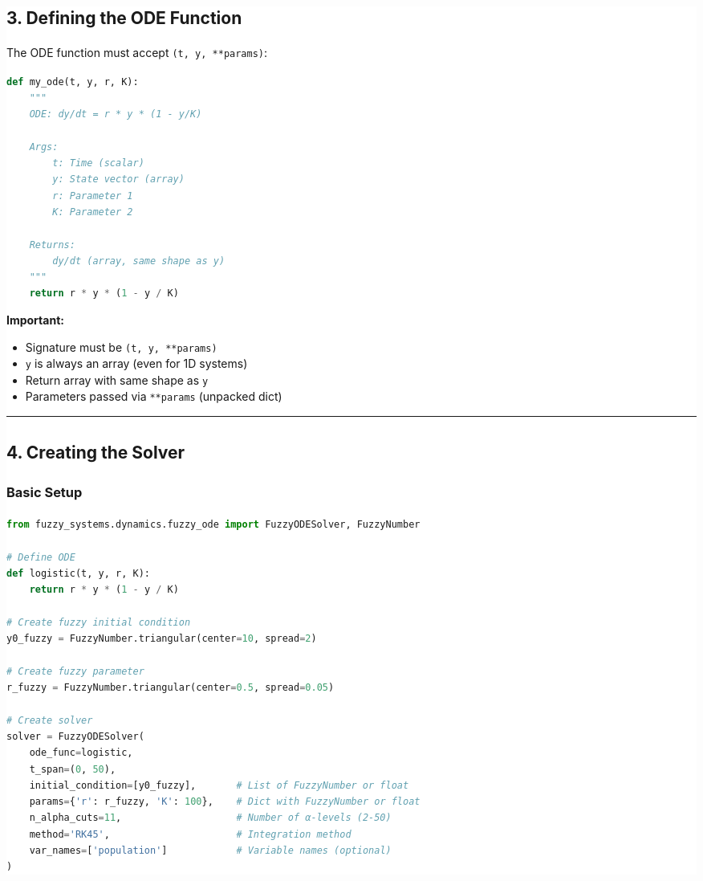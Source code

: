 
## 3. Defining the ODE Function

The ODE function must accept `(t, y, **params)`:

```python
def my_ode(t, y, r, K):
    """
    ODE: dy/dt = r * y * (1 - y/K)

    Args:
        t: Time (scalar)
        y: State vector (array)
        r: Parameter 1
        K: Parameter 2

    Returns:
        dy/dt (array, same shape as y)
    """
    return r * y * (1 - y / K)
```

**Important:**
- Signature must be `(t, y, **params)`
- `y` is always an array (even for 1D systems)
- Return array with same shape as `y`
- Parameters passed via `**params` (unpacked dict)

---

## 4. Creating the Solver

### Basic Setup

```python
from fuzzy_systems.dynamics.fuzzy_ode import FuzzyODESolver, FuzzyNumber

# Define ODE
def logistic(t, y, r, K):
    return r * y * (1 - y / K)

# Create fuzzy initial condition
y0_fuzzy = FuzzyNumber.triangular(center=10, spread=2)

# Create fuzzy parameter
r_fuzzy = FuzzyNumber.triangular(center=0.5, spread=0.05)

# Create solver
solver = FuzzyODESolver(
    ode_func=logistic,
    t_span=(0, 50),
    initial_condition=[y0_fuzzy],       # List of FuzzyNumber or float
    params={'r': r_fuzzy, 'K': 100},    # Dict with FuzzyNumber or float
    n_alpha_cuts=11,                    # Number of α-levels (2-50)
    method='RK45',                      # Integration method
    var_names=['population']            # Variable names (optional)
)
```
